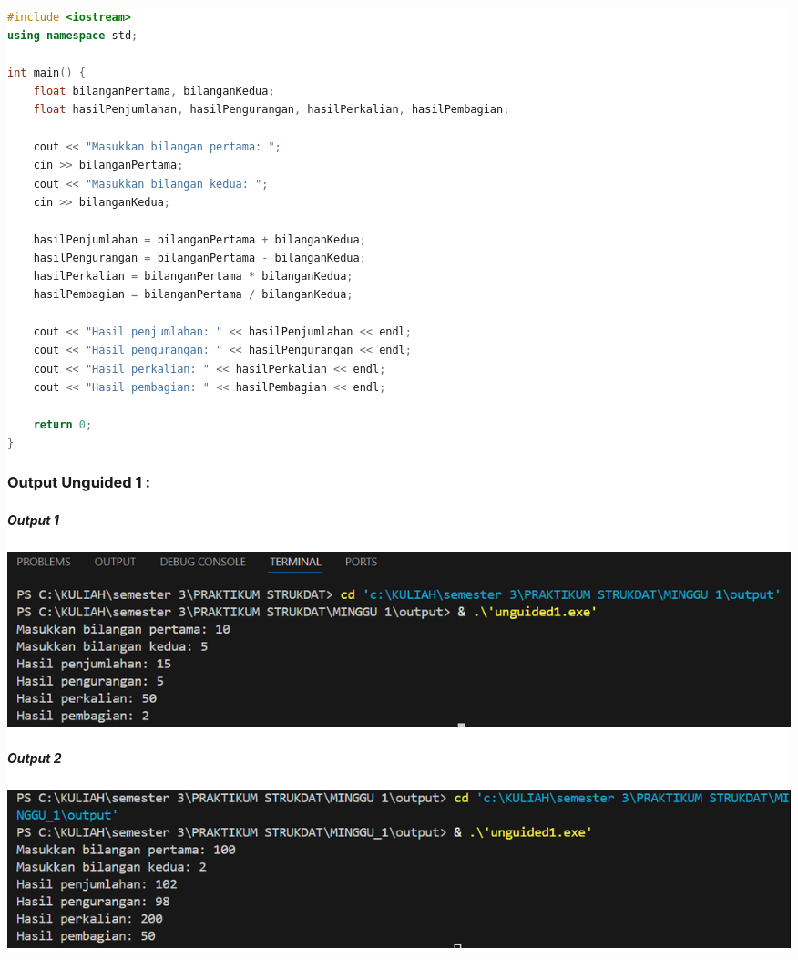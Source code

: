 ```C++
#include <iostream>
using namespace std;

int main() {
    float bilanganPertama, bilanganKedua;
    float hasilPenjumlahan, hasilPengurangan, hasilPerkalian, hasilPembagian;
    
    cout << "Masukkan bilangan pertama: ";
    cin >> bilanganPertama;
    cout << "Masukkan bilangan kedua: ";
    cin >> bilanganKedua;
    
    hasilPenjumlahan = bilanganPertama + bilanganKedua;
    hasilPengurangan = bilanganPertama - bilanganKedua;
    hasilPerkalian = bilanganPertama * bilanganKedua;
    hasilPembagian = bilanganPertama / bilanganKedua; 
    
    cout << "Hasil penjumlahan: " << hasilPenjumlahan << endl;
    cout << "Hasil pengurangan: " << hasilPengurangan << endl;
    cout << "Hasil perkalian: " << hasilPerkalian << endl;
    cout << "Hasil pembagian: " << hasilPembagian << endl;
    
    return 0;
}
```
### Output Unguided 1 :

##### Output 1
![Screenshot Output Unguided 1_1](https://github.com/Feros999/103112400055_Feros-Pedrosa-Valentino/blob/main/MINGGU_1/output-unguided1-modul1.png)

##### Output 2
![Screenshot Output Unguided 1_2](https://github.com/Feros999/103112400055_Feros-Pedrosa-Valentino/blob/main/MINGGU_1/output2-unguided1-modul1.png)
 